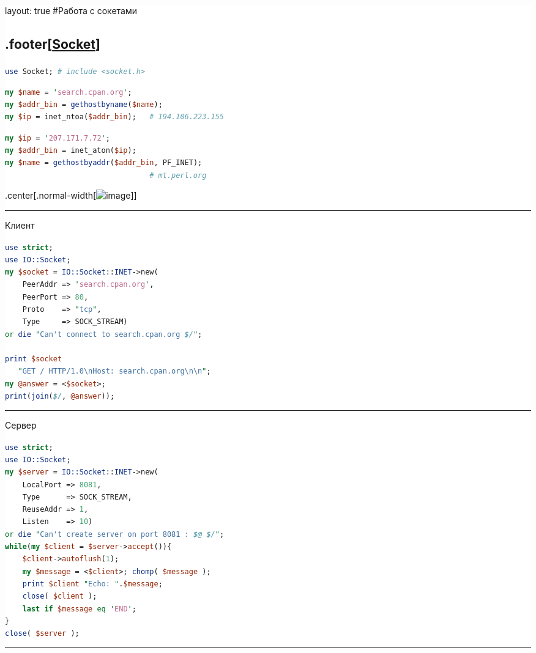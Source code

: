 
layout: true
#Работа с сокетами

.footer[[Socket](http://perldoc.perl.org/Socket.html)]
---

```perl
use Socket; # include <socket.h>
```

```perl
my $name = 'search.cpan.org';
my $addr_bin = gethostbyname($name);
my $ip = inet_ntoa($addr_bin);   # 194.106.223.155
```

```perl
my $ip = '207.171.7.72';
my $addr_bin = inet_aton($ip);
my $name = gethostbyaddr($addr_bin, PF_INET); 
                                 # mt.perl.org
```

.center[.normal-width[![image](phones.png)]]

---

Клиент

```perl
use strict;
use IO::Socket;
my $socket = IO::Socket::INET->new(
    PeerAddr => 'search.cpan.org',
    PeerPort => 80,
    Proto    => "tcp",
    Type     => SOCK_STREAM) 
or die "Can't connect to search.cpan.org $/";

print $socket 
   "GET / HTTP/1.0\nHost: search.cpan.org\n\n";
my @answer = <$socket>;
print(join($/, @answer));
```

---

Сервер

```perl
use strict;
use IO::Socket;
my $server = IO::Socket::INET->new(
    LocalPort => 8081,
    Type      => SOCK_STREAM,
    ReuseAddr => 1,
    Listen    => 10) 
or die "Can't create server on port 8081 : $@ $/";
while(my $client = $server->accept()){
    $client->autoflush(1);
    my $message = <$client>; chomp( $message );
    print $client "Echo: ".$message;
    close( $client );
    last if $message eq 'END';
}
close( $server );
```

---